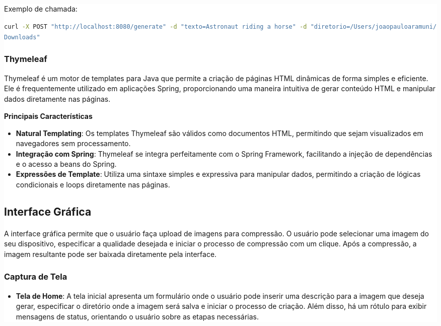 Exemplo de chamada:
```bash
curl -X POST "http://localhost:8080/generate" -d "texto=Astronaut riding a horse" -d "diretorio=/Users/joaopauloaramuni/Downloads"
```

### Thymeleaf

Thymeleaf é um motor de templates para Java que permite a criação de páginas HTML dinâmicas de forma simples e eficiente. Ele é frequentemente utilizado em aplicações Spring, proporcionando uma maneira intuitiva de gerar conteúdo HTML e manipular dados diretamente nas páginas.

**Principais Características**

- **Natural Templating**: Os templates Thymeleaf são válidos como documentos HTML, permitindo que sejam visualizados em navegadores sem processamento.
- **Integração com Spring**: Thymeleaf se integra perfeitamente com o Spring Framework, facilitando a injeção de dependências e o acesso a beans do Spring.
- **Expressões de Template**: Utiliza uma sintaxe simples e expressiva para manipular dados, permitindo a criação de lógicas condicionais e loops diretamente nas páginas.

## Interface Gráfica

A interface gráfica permite que o usuário faça upload de imagens para compressão. O usuário pode selecionar uma imagem do seu dispositivo, especificar a qualidade desejada e iniciar o processo de compressão com um clique. Após a compressão, a imagem resultante pode ser baixada diretamente pela interface.

### Captura de Tela

- **Tela de Home**: A tela inicial apresenta um formulário onde o usuário pode inserir uma descrição para a imagem que deseja gerar, especificar o diretório onde a imagem será salva e iniciar o processo de criação. Além disso, há um rótulo para exibir mensagens de status, orientando o usuário sobre as etapas necessárias.
